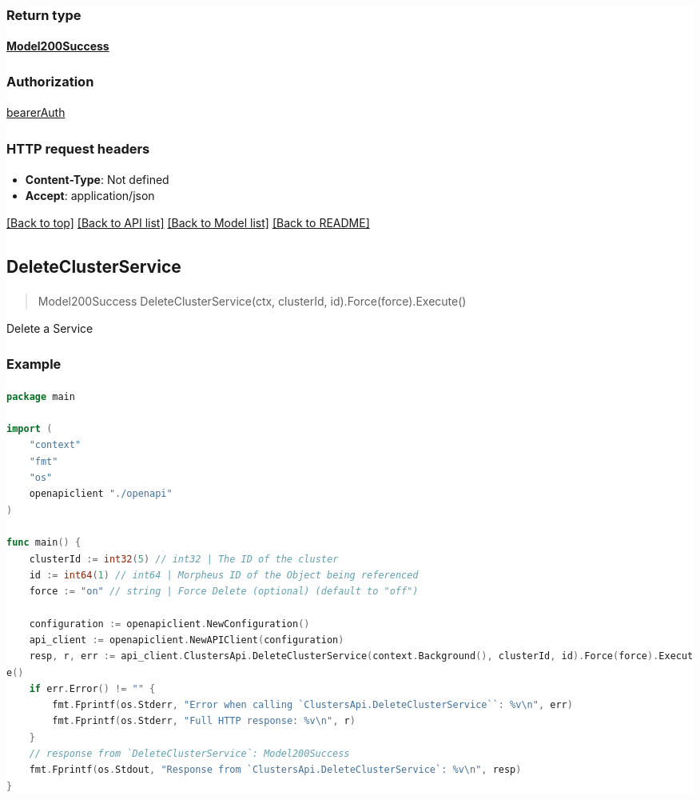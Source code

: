 ### Return type

[**Model200Success**](200-success.md)

### Authorization

[bearerAuth](../README.md#bearerAuth)

### HTTP request headers

- **Content-Type**: Not defined
- **Accept**: application/json

[[Back to top]](#) [[Back to API list]](../README.md#documentation-for-api-endpoints)
[[Back to Model list]](../README.md#documentation-for-models)
[[Back to README]](../README.md)


## DeleteClusterService

> Model200Success DeleteClusterService(ctx, clusterId, id).Force(force).Execute()

Delete a Service



### Example

```go
package main

import (
    "context"
    "fmt"
    "os"
    openapiclient "./openapi"
)

func main() {
    clusterId := int32(5) // int32 | The ID of the cluster
    id := int64(1) // int64 | Morpheus ID of the Object being referenced
    force := "on" // string | Force Delete (optional) (default to "off")

    configuration := openapiclient.NewConfiguration()
    api_client := openapiclient.NewAPIClient(configuration)
    resp, r, err := api_client.ClustersApi.DeleteClusterService(context.Background(), clusterId, id).Force(force).Execute()
    if err.Error() != "" {
        fmt.Fprintf(os.Stderr, "Error when calling `ClustersApi.DeleteClusterService``: %v\n", err)
        fmt.Fprintf(os.Stderr, "Full HTTP response: %v\n", r)
    }
    // response from `DeleteClusterService`: Model200Success
    fmt.Fprintf(os.Stdout, "Response from `ClustersApi.DeleteClusterService`: %v\n", resp)
}
```
